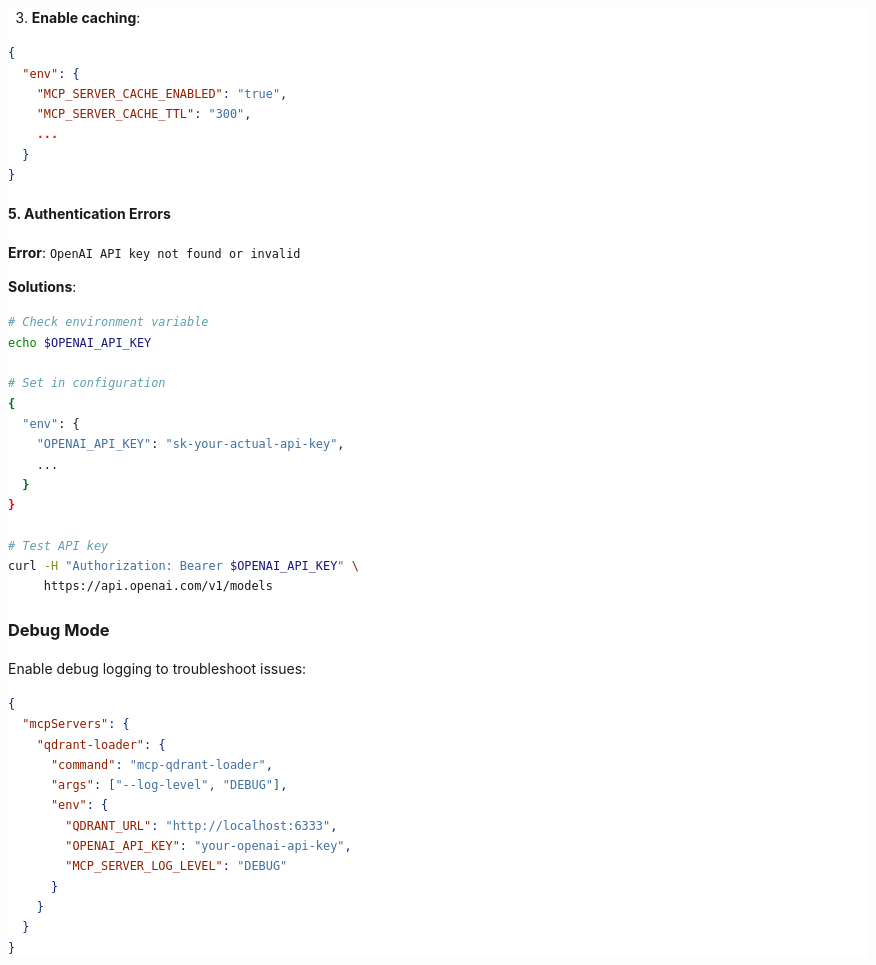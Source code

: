 3. **Enable caching**:

```json
{
  "env": {
    "MCP_SERVER_CACHE_ENABLED": "true",
    "MCP_SERVER_CACHE_TTL": "300",
    ...
  }
}
```

#### 5. Authentication Errors

**Error**: `OpenAI API key not found or invalid`

**Solutions**:

```bash
# Check environment variable
echo $OPENAI_API_KEY

# Set in configuration
{
  "env": {
    "OPENAI_API_KEY": "sk-your-actual-api-key",
    ...
  }
}

# Test API key
curl -H "Authorization: Bearer $OPENAI_API_KEY" \
     https://api.openai.com/v1/models
```

### Debug Mode

Enable debug logging to troubleshoot issues:

```json
{
  "mcpServers": {
    "qdrant-loader": {
      "command": "mcp-qdrant-loader",
      "args": ["--log-level", "DEBUG"],
      "env": {
        "QDRANT_URL": "http://localhost:6333",
        "OPENAI_API_KEY": "your-openai-api-key",
        "MCP_SERVER_LOG_LEVEL": "DEBUG"
      }
    }
  }
}
```
